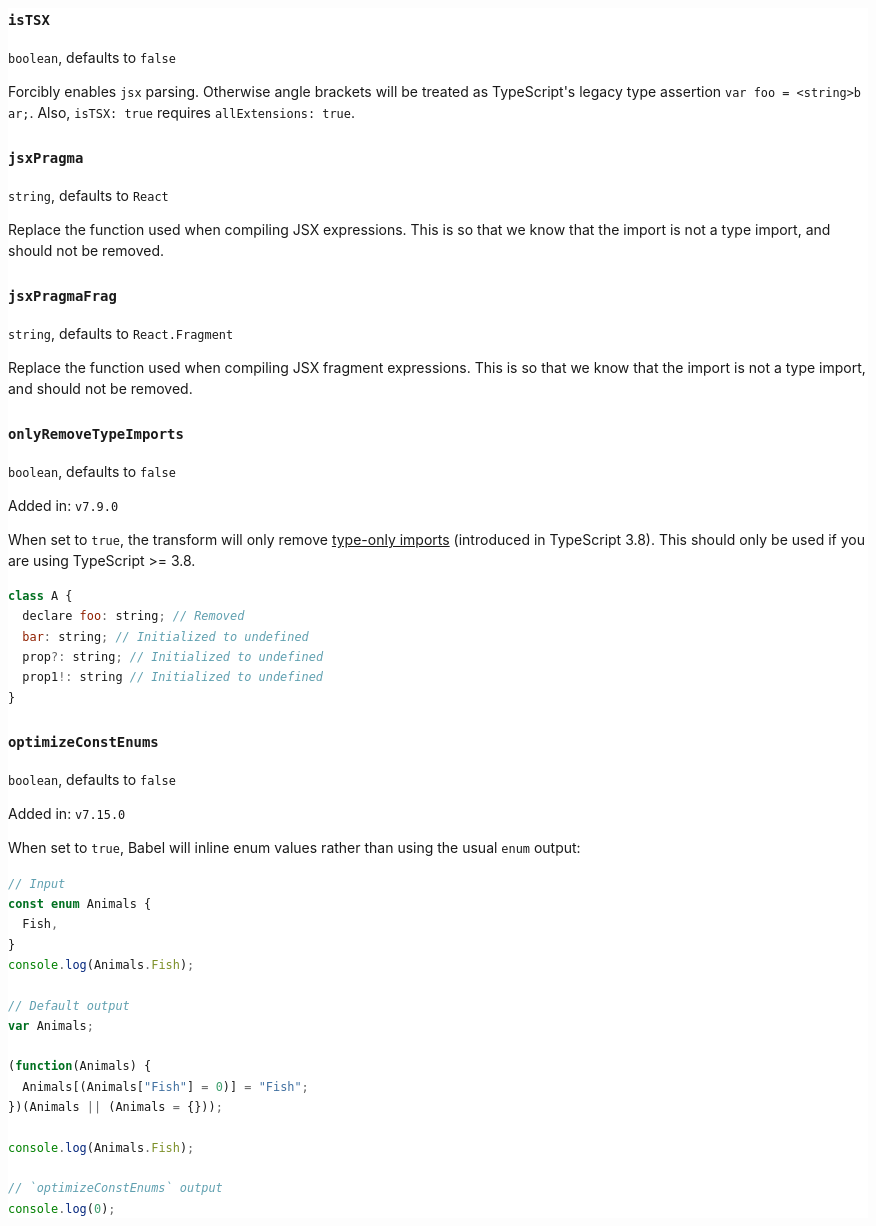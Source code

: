 ### `isTSX`

`boolean`, defaults to `false`

Forcibly enables `jsx` parsing. Otherwise angle brackets will be treated as TypeScript's legacy type assertion `var foo = <string>bar;`. Also, `isTSX: true` requires `allExtensions: true`.

### `jsxPragma`

`string`, defaults to `React`

Replace the function used when compiling JSX expressions. This is so that we know that the import is not a type import, and should not be removed.

### `jsxPragmaFrag`

`string`, defaults to `React.Fragment`

Replace the function used when compiling JSX fragment expressions. This is so that we know that the import is not a type import, and should not be removed.

### `onlyRemoveTypeImports`

`boolean`, defaults to `false`

Added in: `v7.9.0`

When set to `true`, the transform will only remove [type-only imports](https://www.typescriptlang.org/docs/handbook/release-notes/typescript-3-8.html#type-only-imports-exports) (introduced in TypeScript 3.8). This should only be used if you are using TypeScript >= 3.8.

```js title="JavaScript"
class A {
  declare foo: string; // Removed
  bar: string; // Initialized to undefined
  prop?: string; // Initialized to undefined
  prop1!: string // Initialized to undefined
}
```

### `optimizeConstEnums`

`boolean`, defaults to `false`

Added in: `v7.15.0`

When set to `true`, Babel will inline enum values rather than using the usual `enum` output:

```typescript
// Input
const enum Animals {
  Fish,
}
console.log(Animals.Fish);

// Default output
var Animals;

(function(Animals) {
  Animals[(Animals["Fish"] = 0)] = "Fish";
})(Animals || (Animals = {}));

console.log(Animals.Fish);

// `optimizeConstEnums` output
console.log(0);
```


[const_enum]: https://www.typescriptlang.org/docs/handbook/enums.html#const-enums
[exin]: https://www.typescriptlang.org/docs/handbook/modules.html#export--and-import--require
[iso-mods]: https://www.typescriptlang.org/docs/handbook/compiler-options.html
[namespace]: https://www.typescriptlang.org/docs/handbook/namespaces.html
[not-disappearing]: https://github.com/microsoft/TypeScript/issues/30994#issuecomment-484150549
[ts]: https://www.typescriptlang.org
[tsc-options]: https://www.typescriptlang.org/docs/handbook/compiler-options.html
